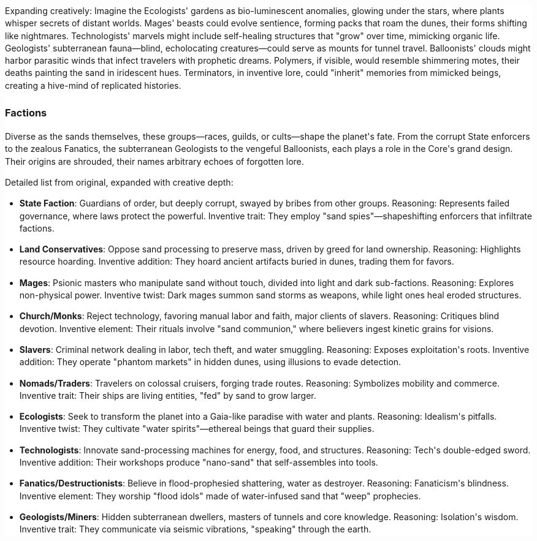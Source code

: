 Expanding creatively: Imagine the Ecologists' gardens as bio-luminescent anomalies, glowing under the stars, where plants whisper secrets of distant worlds. Mages' beasts could evolve sentience, forming packs that roam the dunes, their forms shifting like nightmares. Technologists' marvels might include self-healing structures that "grow" over time, mimicking organic life. Geologists' subterranean fauna—blind, echolocating creatures—could serve as mounts for tunnel travel. Balloonists' clouds might harbor parasitic winds that infect travelers with prophetic dreams. Polymers, if visible, would resemble shimmering motes, their deaths painting the sand in iridescent hues. Terminators, in inventive lore, could "inherit" memories from mimicked beings, creating a hive-mind of replicated histories.

### Factions
Diverse as the sands themselves, these groups—races, guilds, or cults—shape the planet's fate. From the corrupt State enforcers to the zealous Fanatics, the subterranean Geologists to the vengeful Balloonists, each plays a role in the Core's grand design. Their origins are shrouded, their names arbitrary echoes of forgotten lore.

Detailed list from original, expanded with creative depth:

- **State Faction**: Guardians of order, but deeply corrupt, swayed by bribes from other groups. Reasoning: Represents failed governance, where laws protect the powerful. Inventive trait: They employ "sand spies"—shapeshifting enforcers that infiltrate factions.

- **Land Conservatives**: Oppose sand processing to preserve mass, driven by greed for land ownership. Reasoning: Highlights resource hoarding. Inventive addition: They hoard ancient artifacts buried in dunes, trading them for favors.

- **Mages**: Psionic masters who manipulate sand without touch, divided into light and dark sub-factions. Reasoning: Explores non-physical power. Inventive twist: Dark mages summon sand storms as weapons, while light ones heal eroded structures.

- **Church/Monks**: Reject technology, favoring manual labor and faith, major clients of slavers. Reasoning: Critiques blind devotion. Inventive element: Their rituals involve "sand communion," where believers ingest kinetic grains for visions.

- **Slavers**: Criminal network dealing in labor, tech theft, and water smuggling. Reasoning: Exposes exploitation's roots. Inventive addition: They operate "phantom markets" in hidden dunes, using illusions to evade detection.

- **Nomads/Traders**: Travelers on colossal cruisers, forging trade routes. Reasoning: Symbolizes mobility and commerce. Inventive trait: Their ships are living entities, "fed" by sand to grow larger.

- **Ecologists**: Seek to transform the planet into a Gaia-like paradise with water and plants. Reasoning: Idealism's pitfalls. Inventive twist: They cultivate "water spirits"—ethereal beings that guard their supplies.

- **Technologists**: Innovate sand-processing machines for energy, food, and structures. Reasoning: Tech's double-edged sword. Inventive addition: Their workshops produce "nano-sand" that self-assembles into tools.

- **Fanatics/Destructionists**: Believe in flood-prophesied shattering, water as destroyer. Reasoning: Fanaticism's blindness. Inventive element: They worship "flood idols" made of water-infused sand that "weep" prophecies.

- **Geologists/Miners**: Hidden subterranean dwellers, masters of tunnels and core knowledge. Reasoning: Isolation's wisdom. Inventive trait: They communicate via seismic vibrations, "speaking" through the earth.
